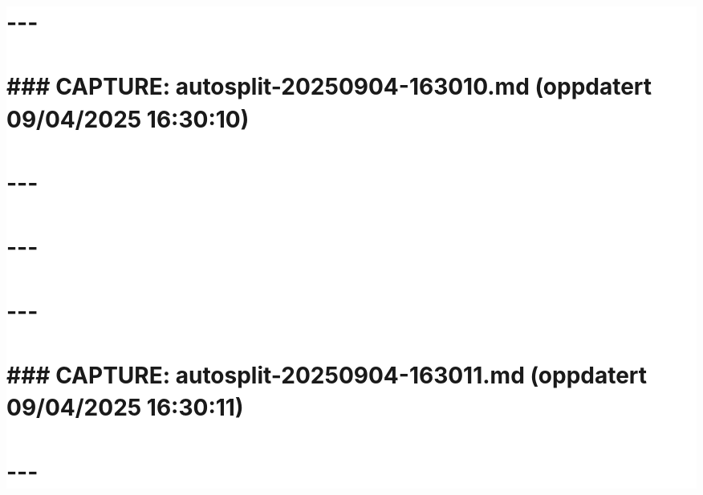 #

#

# ---

#

#

#

#

#

# \### CAPTURE: autosplit-20250904-163010.md (oppdatert 09/04/2025 16:30:10)

# ---

#

#

# ---

#

#

#

# ---

#

#

#

#

#

# \### CAPTURE: autosplit-20250904-163011.md (oppdatert 09/04/2025 16:30:11)

# ---

#
